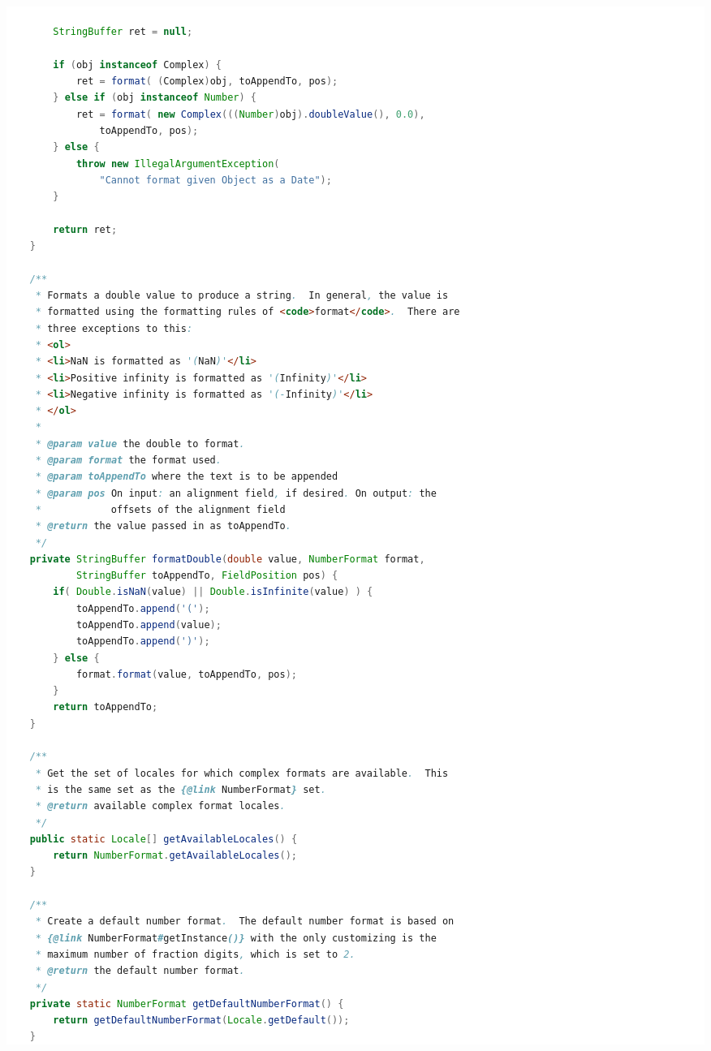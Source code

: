 ```java
        
        StringBuffer ret = null;
        
        if (obj instanceof Complex) {
            ret = format( (Complex)obj, toAppendTo, pos);
        } else if (obj instanceof Number) {
            ret = format( new Complex(((Number)obj).doubleValue(), 0.0),
                toAppendTo, pos);
        } else { 
            throw new IllegalArgumentException(
                "Cannot format given Object as a Date");
        }
        
        return ret;
    }

    /**
     * Formats a double value to produce a string.  In general, the value is
     * formatted using the formatting rules of <code>format</code>.  There are
     * three exceptions to this:
     * <ol>
     * <li>NaN is formatted as '(NaN)'</li>
     * <li>Positive infinity is formatted as '(Infinity)'</li>
     * <li>Negative infinity is formatted as '(-Infinity)'</li>
     * </ol>
     *
     * @param value the double to format.
     * @param format the format used.
     * @param toAppendTo where the text is to be appended
     * @param pos On input: an alignment field, if desired. On output: the
     *            offsets of the alignment field
     * @return the value passed in as toAppendTo.
     */
    private StringBuffer formatDouble(double value, NumberFormat format,
            StringBuffer toAppendTo, FieldPosition pos) {
        if( Double.isNaN(value) || Double.isInfinite(value) ) {
            toAppendTo.append('(');
            toAppendTo.append(value);
            toAppendTo.append(')');
        } else {
            format.format(value, toAppendTo, pos);
        }
        return toAppendTo;
    }
    
    /**
     * Get the set of locales for which complex formats are available.  This
     * is the same set as the {@link NumberFormat} set. 
     * @return available complex format locales.
     */
    public static Locale[] getAvailableLocales() {
        return NumberFormat.getAvailableLocales();
    }
    
    /**
     * Create a default number format.  The default number format is based on
     * {@link NumberFormat#getInstance()} with the only customizing is the
     * maximum number of fraction digits, which is set to 2.  
     * @return the default number format.
     */
    private static NumberFormat getDefaultNumberFormat() {
        return getDefaultNumberFormat(Locale.getDefault());
    }
```